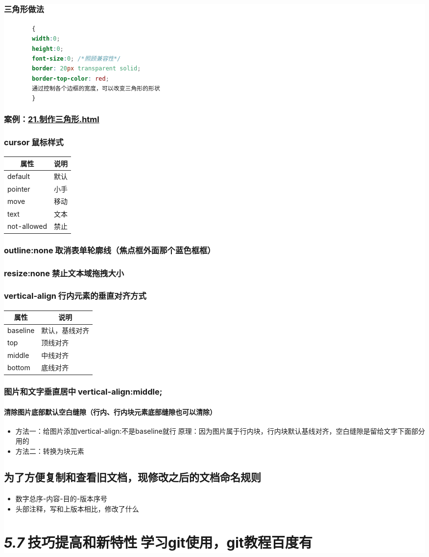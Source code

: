 
### 三角形做法
```css
        {
        width:0;
        height:0;
        font-size:0; /*照顾兼容性*/
        border: 20px transparent solid;
        border-top-color: red;
        通过控制各个边框的宽度，可以改变三角形的形状
        }
```
### 案例：[21.制作三角形.html](2020-5/21.制作三角形.html)

### cursor 鼠标样式
属性|说明
-|-
default         |默认
pointer         |小手
move            |移动
text            |文本
not-allowed     |禁止

### outline:none   取消表单轮廓线（焦点框外面那个蓝色框框）
 
### resize:none   禁止文本域拖拽大小
 
### vertical-align    行内元素的垂直对齐方式
属性|说明
-|-
baseline    |默认，基线对齐
top         |顶线对齐
middle      |中线对齐
bottom      |底线对齐

### 图片和文字垂直居中 vertical-align:middle;

#### 清除图片底部默认空白缝隙（行内、行内块元素底部缝隙也可以清除）
- 方法一：给图片添加vertical-align:不是baseline就行
        原理：因为图片属于行内块，行内块默认基线对齐，空白缝隙是留给文字下面部分用的
- 方法二：转换为块元素


## 为了方便复制和查看旧文档，现修改之后的文档命名规则
- 数字总序-内容-目的-版本序号
- 头部注释，写和上版本相比，修改了什么


*5.7*
技巧提高和新特性
学习git使用，git教程百度有
===
